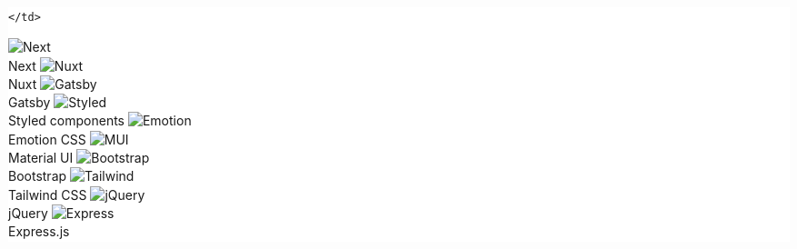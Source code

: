     </td>
  </tr>
  <tr>
    <td align="center" width="96">
        <img src="https://skillicons.dev/icons?i=next" width="65" height="65" alt="Next" />
      <br>Next
    </td>
    <td align="center" width="96">
        <img src="https://skillicons.dev/icons?i=nuxt" width="65" height="65" alt="Nuxt" />
      <br>Nuxt
    </td>
    <td align="center" width="96">
        <img src="https://skillicons.dev/icons?i=gatsby" width="65" height="65" alt="Gatsby" />
      <br>Gatsby
    </td>
    <td align="center" width="96">
        <img src="https://skillicons.dev/icons?i=styledcomponents" width="65" height="65" alt="Styled" />
      <br>Styled components
    </td>
    <td align="center" width="96">
        <img src="https://skillicons.dev/icons?i=emotion" width="65" height="65" alt="Emotion" />
      <br>Emotion CSS
    </td>
    <td align="center" width="96">
        <img src="https://skillicons.dev/icons?i=mui" width="65" height="65" alt="MUI" />
      <br>Material UI
    </td>
    <td align="center"  width="96">
        <img src="https://skillicons.dev/icons?i=bootstrap" width="65" height="65" alt="Bootstrap" />
      <br>Bootstrap
    </td>
    <td align="center" width="96">
        <img src="https://skillicons.dev/icons?i=tailwind" width="65" height="65" alt="Tailwind" />
      <br>Tailwind CSS
    </td>
        <td align="center" width="96">
        <img src="https://skillicons.dev/icons?i=jquery" width="65" height="65" alt="jQuery" />
      <br>jQuery
    </td>
  </tr>
  <tr>
    <td align="center" width="96">
        <img src="https://skillicons.dev/icons?i=express" width="65" height="65" alt="Express" />
      <br>Express.js
    </td>
    <td align="center" width="96">